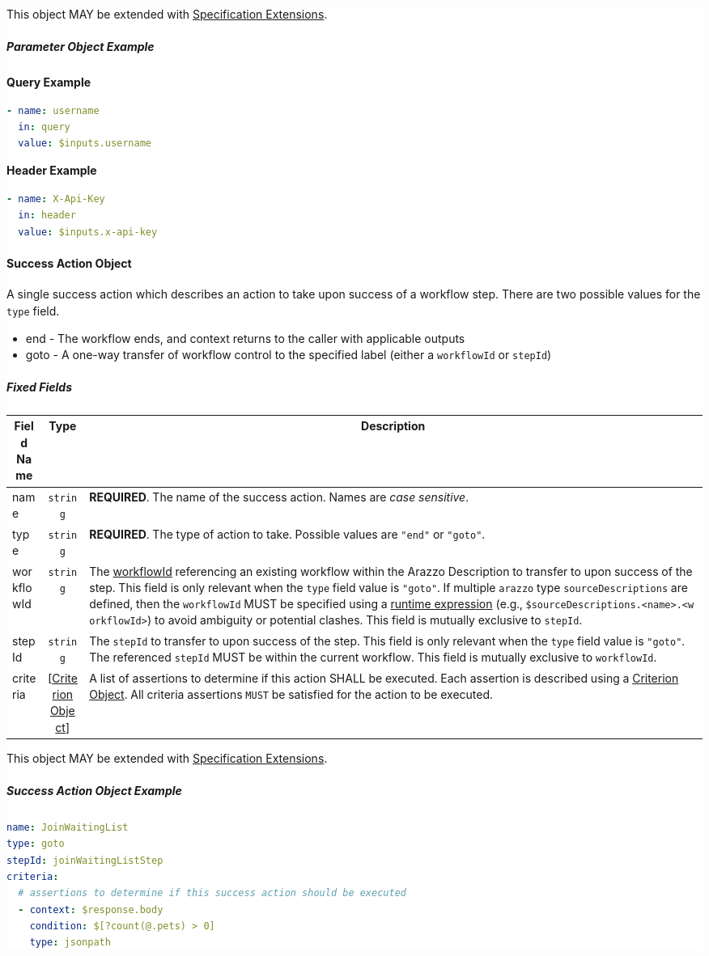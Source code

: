 This object MAY be extended with
[Specification Extensions](#specification-extensions).

##### Parameter Object Example

**Query Example**

```yaml
- name: username
  in: query
  value: $inputs.username
```

**Header Example**

```yaml
- name: X-Api-Key
  in: header
  value: $inputs.x-api-key
```

#### Success Action Object

A single success action which describes an action to take upon success of a
workflow step. There are two possible values for the `type` field.

- end - The workflow ends, and context returns to the caller with applicable
  outputs
- goto - A one-way transfer of workflow control to the specified label (either a
  `workflowId` or `stepId`)

##### Fixed Fields

| Field Name                                  |                  Type                   | Description                                                                                                                                                                                                                                                                                                                                                                                                                                                                                                    |
| ------------------------------------------- | :-------------------------------------: | -------------------------------------------------------------------------------------------------------------------------------------------------------------------------------------------------------------------------------------------------------------------------------------------------------------------------------------------------------------------------------------------------------------------------------------------------------------------------------------------------------------- |
| <a name="successActionName"></a> name       |                `string`                 | **REQUIRED**. The name of the success action. Names are _case sensitive_.                                                                                                                                                                                                                                                                                                                                                                                                                                      |
| <a name="successActionType"></a> type       |                `string`                 | **REQUIRED**. The type of action to take. Possible values are `"end"` or `"goto"`.                                                                                                                                                                                                                                                                                                                                                                                                                             |
| <a name="successWorkflowId"></a> workflowId |                `string`                 | The [workflowId](#fixed-fields-2) referencing an existing workflow within the Arazzo Description to transfer to upon success of the step. This field is only relevant when the `type` field value is `"goto"`. If multiple `arazzo` type `sourceDescriptions` are defined, then the `workflowId` MUST be specified using a [runtime expression](#runtime-expressions) (e.g., `$sourceDescriptions.<name>.<workflowId>`) to avoid ambiguity or potential clashes. This field is mutually exclusive to `stepId`. |
| <a name="successStepId"></a> stepId         |                `string`                 | The `stepId` to transfer to upon success of the step. This field is only relevant when the `type` field value is `"goto"`. The referenced `stepId` MUST be within the current workflow. This field is mutually exclusive to `workflowId`.                                                                                                                                                                                                                                                                      |
| <a name="successCriteria"></a> criteria     | [[Criterion Object](#criterion-object)] | A list of assertions to determine if this action SHALL be executed. Each assertion is described using a [Criterion Object](#criterion-object). All criteria assertions `MUST` be satisfied for the action to be executed.                                                                                                                                                                                                                                                                                      |

This object MAY be extended with
[Specification Extensions](#specification-extensions).

##### Success Action Object Example

```yaml
name: JoinWaitingList
type: goto
stepId: joinWaitingListStep
criteria:
  # assertions to determine if this success action should be executed
  - context: $response.body
    condition: $[?count(@.pets) > 0]
    type: jsonpath
```
